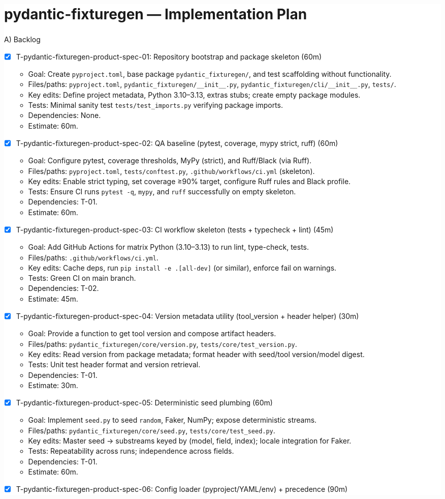 # pydantic-fixturegen — Implementation Plan

A) Backlog

- [x] T-pydantic-fixturegen-product-spec-01: Repository bootstrap and package skeleton (60m)

  - Goal: Create `pyproject.toml`, base package `pydantic_fixturegen/`, and test scaffolding without functionality.
  - Files/paths: `pyproject.toml`, `pydantic_fixturegen/__init__.py`, `pydantic_fixturegen/cli/__init__.py`, `tests/`.
  - Key edits: Define project metadata, Python 3.10–3.13, extras stubs; create empty package modules.
  - Tests: Minimal sanity test `tests/test_imports.py` verifying package imports.
  - Dependencies: None.
  - Estimate: 60m.

- [x] T-pydantic-fixturegen-product-spec-02: QA baseline (pytest, coverage, mypy strict, ruff) (60m)

  - Goal: Configure pytest, coverage thresholds, MyPy (strict), and Ruff/Black (via Ruff).
  - Files/paths: `pyproject.toml`, `tests/conftest.py`, `.github/workflows/ci.yml` (skeleton).
  - Key edits: Enable strict typing, set coverage ≥90% target, configure Ruff rules and Black profile.
  - Tests: Ensure CI runs `pytest -q`, `mypy`, and `ruff` successfully on empty skeleton.
  - Dependencies: T-01.
  - Estimate: 60m.

- [x] T-pydantic-fixturegen-product-spec-03: CI workflow skeleton (tests + typecheck + lint) (45m)

  - Goal: Add GitHub Actions for matrix Python (3.10–3.13) to run lint, type-check, tests.
  - Files/paths: `.github/workflows/ci.yml`.
  - Key edits: Cache deps, run `pip install -e .[all-dev]` (or similar), enforce fail on warnings.
  - Tests: Green CI on main branch.
  - Dependencies: T-02.
  - Estimate: 45m.

- [x] T-pydantic-fixturegen-product-spec-04: Version metadata utility (tool_version + header helper) (30m)

  - Goal: Provide a function to get tool version and compose artifact headers.
  - Files/paths: `pydantic_fixturegen/core/version.py`, `tests/core/test_version.py`.
  - Key edits: Read version from package metadata; format header with seed/tool version/model digest.
  - Tests: Unit test header format and version retrieval.
  - Dependencies: T-01.
  - Estimate: 30m.

- [x] T-pydantic-fixturegen-product-spec-05: Deterministic seed plumbing (60m)

  - Goal: Implement `seed.py` to seed `random`, Faker, NumPy; expose deterministic streams.
  - Files/paths: `pydantic_fixturegen/core/seed.py`, `tests/core/test_seed.py`.
  - Key edits: Master seed → substreams keyed by (model, field, index); locale integration for Faker.
  - Tests: Repeatability across runs; independence across fields.
  - Dependencies: T-01.
  - Estimate: 60m.

- [x] T-pydantic-fixturegen-product-spec-06: Config loader (pyproject/YAML/env) + precedence (90m)
